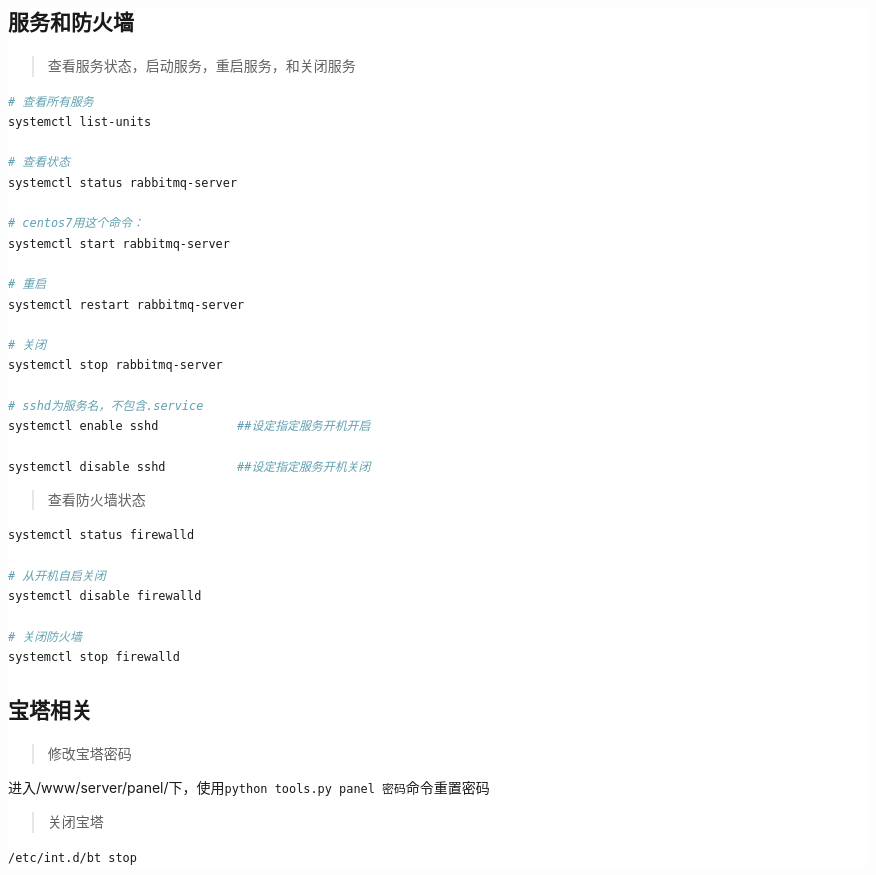 ## 服务和防火墙

> 查看服务状态，启动服务，重启服务，和关闭服务

~~~bash
# 查看所有服务
systemctl list-units

# 查看状态
systemctl status rabbitmq-server

# centos7用这个命令：
systemctl start rabbitmq-server

# 重启
systemctl restart rabbitmq-server

# 关闭
systemctl stop rabbitmq-server

# sshd为服务名，不包含.service
systemctl enable sshd           ##设定指定服务开机开启

systemctl disable sshd          ##设定指定服务开机关闭
~~~

> 查看防火墙状态

~~~bash
systemctl status firewalld

# 从开机自启关闭
systemctl disable firewalld

# 关闭防火墙
systemctl stop firewalld
~~~









## 宝塔相关

> 修改宝塔密码

进入/www/server/panel/下，使用`python tools.py panel 密码`命令重置密码

> 关闭宝塔

~~~bash
/etc/int.d/bt stop
~~~

